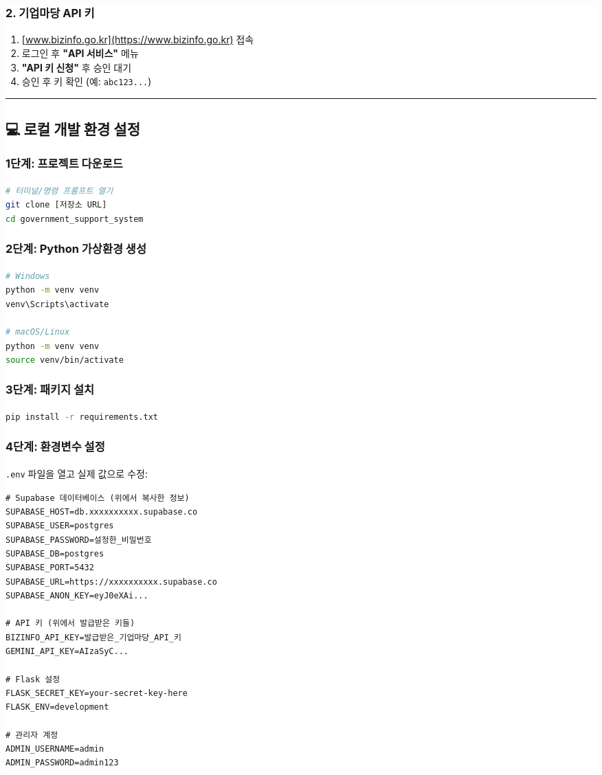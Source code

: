 ### 2. 기업마당 API 키
1. [www.bizinfo.go.kr](https://www.bizinfo.go.kr) 접속
2. 로그인 후 **"API 서비스"** 메뉴
3. **"API 키 신청"** 후 승인 대기
4. 승인 후 키 확인 (예: `abc123...`)

---

## 💻 로컬 개발 환경 설정

### 1단계: 프로젝트 다운로드
```bash
# 터미널/명령 프롬프트 열기
git clone [저장소 URL]
cd government_support_system
```

### 2단계: Python 가상환경 생성
```bash
# Windows
python -m venv venv
venv\Scripts\activate

# macOS/Linux  
python -m venv venv
source venv/bin/activate
```

### 3단계: 패키지 설치
```bash
pip install -r requirements.txt
```

### 4단계: 환경변수 설정
`.env` 파일을 열고 실제 값으로 수정:

```env
# Supabase 데이터베이스 (위에서 복사한 정보)
SUPABASE_HOST=db.xxxxxxxxxx.supabase.co
SUPABASE_USER=postgres
SUPABASE_PASSWORD=설정한_비밀번호
SUPABASE_DB=postgres
SUPABASE_PORT=5432
SUPABASE_URL=https://xxxxxxxxxx.supabase.co
SUPABASE_ANON_KEY=eyJ0eXAi...

# API 키 (위에서 발급받은 키들)
BIZINFO_API_KEY=발급받은_기업마당_API_키
GEMINI_API_KEY=AIzaSyC...

# Flask 설정
FLASK_SECRET_KEY=your-secret-key-here
FLASK_ENV=development

# 관리자 계정
ADMIN_USERNAME=admin
ADMIN_PASSWORD=admin123
```

